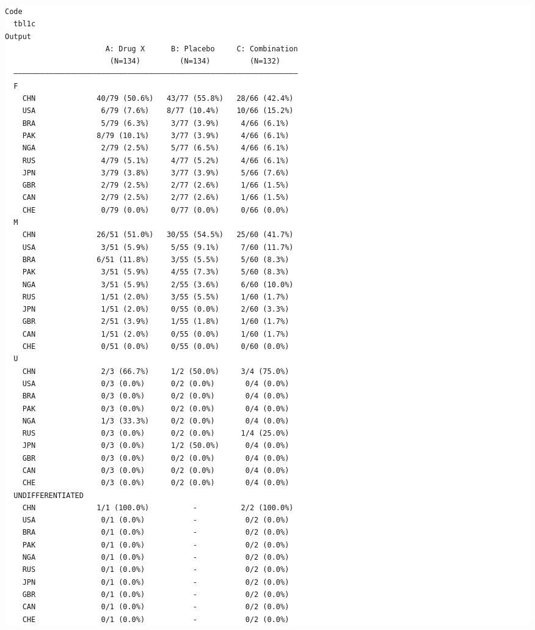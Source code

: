 
    Code
      tbl1c
    Output
                           A: Drug X      B: Placebo     C: Combination
                            (N=134)         (N=134)         (N=132)    
      —————————————————————————————————————————————————————————————————
      F                                                                
        CHN              40/79 (50.6%)   43/77 (55.8%)   28/66 (42.4%) 
        USA               6/79 (7.6%)    8/77 (10.4%)    10/66 (15.2%) 
        BRA               5/79 (6.3%)     3/77 (3.9%)     4/66 (6.1%)  
        PAK              8/79 (10.1%)     3/77 (3.9%)     4/66 (6.1%)  
        NGA               2/79 (2.5%)     5/77 (6.5%)     4/66 (6.1%)  
        RUS               4/79 (5.1%)     4/77 (5.2%)     4/66 (6.1%)  
        JPN               3/79 (3.8%)     3/77 (3.9%)     5/66 (7.6%)  
        GBR               2/79 (2.5%)     2/77 (2.6%)     1/66 (1.5%)  
        CAN               2/79 (2.5%)     2/77 (2.6%)     1/66 (1.5%)  
        CHE               0/79 (0.0%)     0/77 (0.0%)     0/66 (0.0%)  
      M                                                                
        CHN              26/51 (51.0%)   30/55 (54.5%)   25/60 (41.7%) 
        USA               3/51 (5.9%)     5/55 (9.1%)     7/60 (11.7%) 
        BRA              6/51 (11.8%)     3/55 (5.5%)     5/60 (8.3%)  
        PAK               3/51 (5.9%)     4/55 (7.3%)     5/60 (8.3%)  
        NGA               3/51 (5.9%)     2/55 (3.6%)     6/60 (10.0%) 
        RUS               1/51 (2.0%)     3/55 (5.5%)     1/60 (1.7%)  
        JPN               1/51 (2.0%)     0/55 (0.0%)     2/60 (3.3%)  
        GBR               2/51 (3.9%)     1/55 (1.8%)     1/60 (1.7%)  
        CAN               1/51 (2.0%)     0/55 (0.0%)     1/60 (1.7%)  
        CHE               0/51 (0.0%)     0/55 (0.0%)     0/60 (0.0%)  
      U                                                                
        CHN               2/3 (66.7%)     1/2 (50.0%)     3/4 (75.0%)  
        USA               0/3 (0.0%)      0/2 (0.0%)       0/4 (0.0%)  
        BRA               0/3 (0.0%)      0/2 (0.0%)       0/4 (0.0%)  
        PAK               0/3 (0.0%)      0/2 (0.0%)       0/4 (0.0%)  
        NGA               1/3 (33.3%)     0/2 (0.0%)       0/4 (0.0%)  
        RUS               0/3 (0.0%)      0/2 (0.0%)      1/4 (25.0%)  
        JPN               0/3 (0.0%)      1/2 (50.0%)      0/4 (0.0%)  
        GBR               0/3 (0.0%)      0/2 (0.0%)       0/4 (0.0%)  
        CAN               0/3 (0.0%)      0/2 (0.0%)       0/4 (0.0%)  
        CHE               0/3 (0.0%)      0/2 (0.0%)       0/4 (0.0%)  
      UNDIFFERENTIATED                                                 
        CHN              1/1 (100.0%)          -          2/2 (100.0%) 
        USA               0/1 (0.0%)           -           0/2 (0.0%)  
        BRA               0/1 (0.0%)           -           0/2 (0.0%)  
        PAK               0/1 (0.0%)           -           0/2 (0.0%)  
        NGA               0/1 (0.0%)           -           0/2 (0.0%)  
        RUS               0/1 (0.0%)           -           0/2 (0.0%)  
        JPN               0/1 (0.0%)           -           0/2 (0.0%)  
        GBR               0/1 (0.0%)           -           0/2 (0.0%)  
        CAN               0/1 (0.0%)           -           0/2 (0.0%)  
        CHE               0/1 (0.0%)           -           0/2 (0.0%)  
